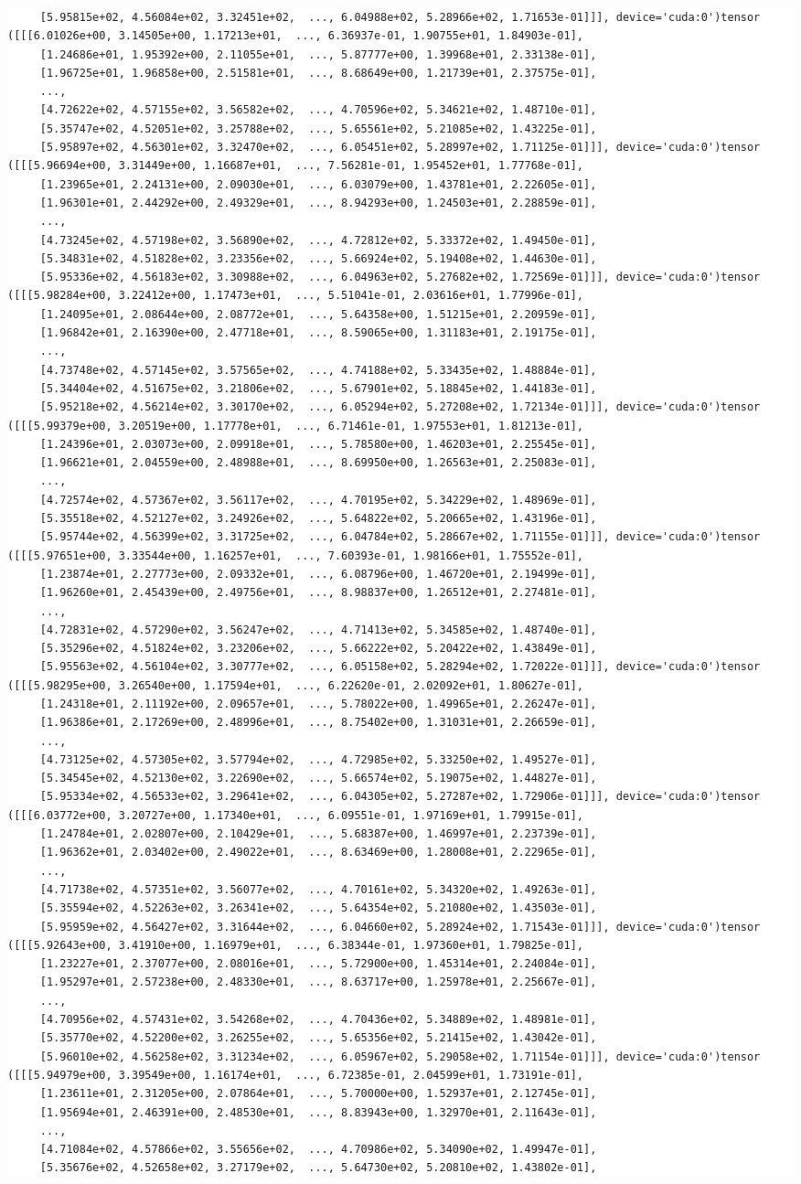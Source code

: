          [5.95815e+02, 4.56084e+02, 3.32451e+02,  ..., 6.04988e+02, 5.28966e+02, 1.71653e-01]]], device='cuda:0')tensor([[[6.01026e+00, 3.14505e+00, 1.17213e+01,  ..., 6.36937e-01, 1.90755e+01, 1.84903e-01],
         [1.24686e+01, 1.95392e+00, 2.11055e+01,  ..., 5.87777e+00, 1.39968e+01, 2.33138e-01],
         [1.96725e+01, 1.96858e+00, 2.51581e+01,  ..., 8.68649e+00, 1.21739e+01, 2.37575e-01],
         ...,
         [4.72622e+02, 4.57155e+02, 3.56582e+02,  ..., 4.70596e+02, 5.34621e+02, 1.48710e-01],
         [5.35747e+02, 4.52051e+02, 3.25788e+02,  ..., 5.65561e+02, 5.21085e+02, 1.43225e-01],
         [5.95897e+02, 4.56301e+02, 3.32470e+02,  ..., 6.05451e+02, 5.28997e+02, 1.71125e-01]]], device='cuda:0')tensor([[[5.96694e+00, 3.31449e+00, 1.16687e+01,  ..., 7.56281e-01, 1.95452e+01, 1.77768e-01],
         [1.23965e+01, 2.24131e+00, 2.09030e+01,  ..., 6.03079e+00, 1.43781e+01, 2.22605e-01],
         [1.96301e+01, 2.44292e+00, 2.49329e+01,  ..., 8.94293e+00, 1.24503e+01, 2.28859e-01],
         ...,
         [4.73245e+02, 4.57198e+02, 3.56890e+02,  ..., 4.72812e+02, 5.33372e+02, 1.49450e-01],
         [5.34831e+02, 4.51828e+02, 3.23356e+02,  ..., 5.66924e+02, 5.19408e+02, 1.44630e-01],
         [5.95336e+02, 4.56183e+02, 3.30988e+02,  ..., 6.04963e+02, 5.27682e+02, 1.72569e-01]]], device='cuda:0')tensor([[[5.98284e+00, 3.22412e+00, 1.17473e+01,  ..., 5.51041e-01, 2.03616e+01, 1.77996e-01],
         [1.24095e+01, 2.08644e+00, 2.08772e+01,  ..., 5.64358e+00, 1.51215e+01, 2.20959e-01],
         [1.96842e+01, 2.16390e+00, 2.47718e+01,  ..., 8.59065e+00, 1.31183e+01, 2.19175e-01],
         ...,
         [4.73748e+02, 4.57145e+02, 3.57565e+02,  ..., 4.74188e+02, 5.33435e+02, 1.48884e-01],
         [5.34404e+02, 4.51675e+02, 3.21806e+02,  ..., 5.67901e+02, 5.18845e+02, 1.44183e-01],
         [5.95218e+02, 4.56214e+02, 3.30170e+02,  ..., 6.05294e+02, 5.27208e+02, 1.72134e-01]]], device='cuda:0')tensor([[[5.99379e+00, 3.20519e+00, 1.17778e+01,  ..., 6.71461e-01, 1.97553e+01, 1.81213e-01],
         [1.24396e+01, 2.03073e+00, 2.09918e+01,  ..., 5.78580e+00, 1.46203e+01, 2.25545e-01],
         [1.96621e+01, 2.04559e+00, 2.48988e+01,  ..., 8.69950e+00, 1.26563e+01, 2.25083e-01],
         ...,
         [4.72574e+02, 4.57367e+02, 3.56117e+02,  ..., 4.70195e+02, 5.34229e+02, 1.48969e-01],
         [5.35518e+02, 4.52127e+02, 3.24926e+02,  ..., 5.64822e+02, 5.20665e+02, 1.43196e-01],
         [5.95744e+02, 4.56399e+02, 3.31725e+02,  ..., 6.04784e+02, 5.28667e+02, 1.71155e-01]]], device='cuda:0')tensor([[[5.97651e+00, 3.33544e+00, 1.16257e+01,  ..., 7.60393e-01, 1.98166e+01, 1.75552e-01],
         [1.23874e+01, 2.27773e+00, 2.09332e+01,  ..., 6.08796e+00, 1.46720e+01, 2.19499e-01],
         [1.96260e+01, 2.45439e+00, 2.49756e+01,  ..., 8.98837e+00, 1.26512e+01, 2.27481e-01],
         ...,
         [4.72831e+02, 4.57290e+02, 3.56247e+02,  ..., 4.71413e+02, 5.34585e+02, 1.48740e-01],
         [5.35296e+02, 4.51824e+02, 3.23206e+02,  ..., 5.66222e+02, 5.20422e+02, 1.43849e-01],
         [5.95563e+02, 4.56104e+02, 3.30777e+02,  ..., 6.05158e+02, 5.28294e+02, 1.72022e-01]]], device='cuda:0')tensor([[[5.98295e+00, 3.26540e+00, 1.17594e+01,  ..., 6.22620e-01, 2.02092e+01, 1.80627e-01],
         [1.24318e+01, 2.11192e+00, 2.09657e+01,  ..., 5.78022e+00, 1.49965e+01, 2.26247e-01],
         [1.96386e+01, 2.17269e+00, 2.48996e+01,  ..., 8.75402e+00, 1.31031e+01, 2.26659e-01],
         ...,
         [4.73125e+02, 4.57305e+02, 3.57794e+02,  ..., 4.72985e+02, 5.33250e+02, 1.49527e-01],
         [5.34545e+02, 4.52130e+02, 3.22690e+02,  ..., 5.66574e+02, 5.19075e+02, 1.44827e-01],
         [5.95334e+02, 4.56533e+02, 3.29641e+02,  ..., 6.04305e+02, 5.27287e+02, 1.72906e-01]]], device='cuda:0')tensor([[[6.03772e+00, 3.20727e+00, 1.17340e+01,  ..., 6.09551e-01, 1.97169e+01, 1.79915e-01],
         [1.24784e+01, 2.02807e+00, 2.10429e+01,  ..., 5.68387e+00, 1.46997e+01, 2.23739e-01],
         [1.96362e+01, 2.03402e+00, 2.49022e+01,  ..., 8.63469e+00, 1.28008e+01, 2.22965e-01],
         ...,
         [4.71738e+02, 4.57351e+02, 3.56077e+02,  ..., 4.70161e+02, 5.34320e+02, 1.49263e-01],
         [5.35594e+02, 4.52263e+02, 3.26341e+02,  ..., 5.64354e+02, 5.21080e+02, 1.43503e-01],
         [5.95959e+02, 4.56427e+02, 3.31644e+02,  ..., 6.04660e+02, 5.28924e+02, 1.71543e-01]]], device='cuda:0')tensor([[[5.92643e+00, 3.41910e+00, 1.16979e+01,  ..., 6.38344e-01, 1.97360e+01, 1.79825e-01],
         [1.23227e+01, 2.37077e+00, 2.08016e+01,  ..., 5.72900e+00, 1.45314e+01, 2.24084e-01],
         [1.95297e+01, 2.57238e+00, 2.48330e+01,  ..., 8.63717e+00, 1.25978e+01, 2.25667e-01],
         ...,
         [4.70956e+02, 4.57431e+02, 3.54268e+02,  ..., 4.70436e+02, 5.34889e+02, 1.48981e-01],
         [5.35770e+02, 4.52200e+02, 3.26255e+02,  ..., 5.65356e+02, 5.21415e+02, 1.43042e-01],
         [5.96010e+02, 4.56258e+02, 3.31234e+02,  ..., 6.05967e+02, 5.29058e+02, 1.71154e-01]]], device='cuda:0')tensor([[[5.94979e+00, 3.39549e+00, 1.16174e+01,  ..., 6.72385e-01, 2.04599e+01, 1.73191e-01],
         [1.23611e+01, 2.31205e+00, 2.07864e+01,  ..., 5.70000e+00, 1.52937e+01, 2.12745e-01],
         [1.95694e+01, 2.46391e+00, 2.48530e+01,  ..., 8.83943e+00, 1.32970e+01, 2.11643e-01],
         ...,
         [4.71084e+02, 4.57866e+02, 3.55656e+02,  ..., 4.70986e+02, 5.34090e+02, 1.49947e-01],
         [5.35676e+02, 4.52658e+02, 3.27179e+02,  ..., 5.64730e+02, 5.20810e+02, 1.43802e-01],